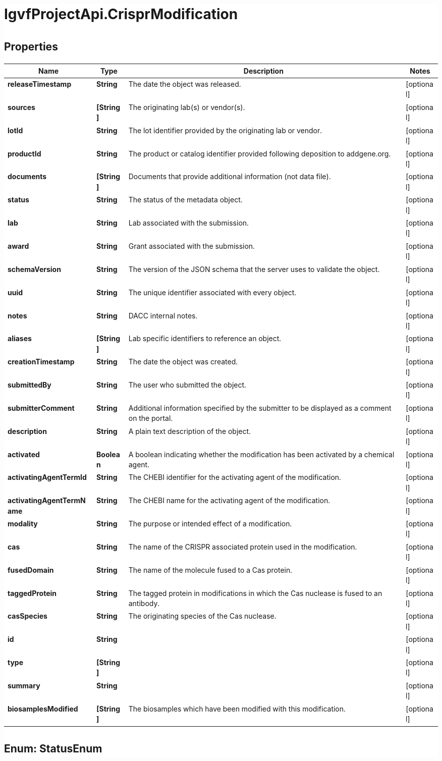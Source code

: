 # IgvfProjectApi.CrisprModification

## Properties

Name | Type | Description | Notes
------------ | ------------- | ------------- | -------------
**releaseTimestamp** | **String** | The date the object was released. | [optional] 
**sources** | **[String]** | The originating lab(s) or vendor(s). | [optional] 
**lotId** | **String** | The lot identifier provided by the originating lab or vendor. | [optional] 
**productId** | **String** | The product or catalog identifier provided following deposition to addgene.org. | [optional] 
**documents** | **[String]** | Documents that provide additional information (not data file). | [optional] 
**status** | **String** | The status of the metadata object. | [optional] 
**lab** | **String** | Lab associated with the submission. | [optional] 
**award** | **String** | Grant associated with the submission. | [optional] 
**schemaVersion** | **String** | The version of the JSON schema that the server uses to validate the object. | [optional] 
**uuid** | **String** | The unique identifier associated with every object. | [optional] 
**notes** | **String** | DACC internal notes. | [optional] 
**aliases** | **[String]** | Lab specific identifiers to reference an object. | [optional] 
**creationTimestamp** | **String** | The date the object was created. | [optional] 
**submittedBy** | **String** | The user who submitted the object. | [optional] 
**submitterComment** | **String** | Additional information specified by the submitter to be displayed as a comment on the portal. | [optional] 
**description** | **String** | A plain text description of the object. | [optional] 
**activated** | **Boolean** | A boolean indicating whether the modification has been activated by a chemical agent. | [optional] 
**activatingAgentTermId** | **String** | The CHEBI identifier for the activating agent of the modification. | [optional] 
**activatingAgentTermName** | **String** | The CHEBI name for the activating agent of the modification. | [optional] 
**modality** | **String** | The purpose or intended effect of a modification. | [optional] 
**cas** | **String** | The name of the CRISPR associated protein used in the modification. | [optional] 
**fusedDomain** | **String** | The name of the molecule fused to a Cas protein. | [optional] 
**taggedProtein** | **String** | The tagged protein in modifications in which the Cas nuclease is fused to an antibody. | [optional] 
**casSpecies** | **String** | The originating species of the Cas nuclease. | [optional] 
**id** | **String** |  | [optional] 
**type** | **[String]** |  | [optional] 
**summary** | **String** |  | [optional] 
**biosamplesModified** | **[String]** | The biosamples which have been modified with this modification. | [optional] 



## Enum: StatusEnum

